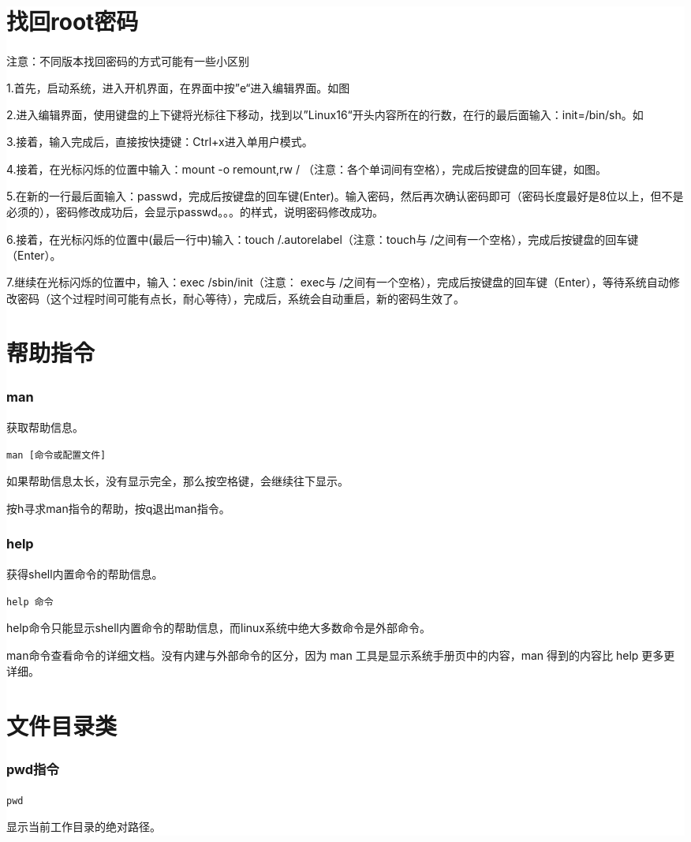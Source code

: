 # 找回root密码

注意：不同版本找回密码的方式可能有一些小区别

1.首先，启动系统，进入开机界面，在界面中按”e“进入编辑界面。如图

2.进入编辑界面，使用键盘的上下键将光标往下移动，找到以”Linux16“开头内容所在的行数，在行的最后面输入：init=/bin/sh。如

3.接着，输入完成后，直接按快捷键：Ctrl+x进入单用户模式。

4.接着，在光标闪烁的位置中输入：mount -o remount,rw / （注意：各个单词间有空格），完成后按键盘的回车键，如图。

5.在新的一行最后面输入：passwd，完成后按键盘的回车键(Enter)。输入密码，然后再次确认密码即可（密码长度最好是8位以上，但不是必须的），密码修改成功后，会显示passwd。。。的样式，说明密码修改成功。

6.接着，在光标闪烁的位置中(最后一行中)输入：touch /.autorelabel（注意：touch与 /之间有一个空格），完成后按键盘的回车键（Enter）。

7.继续在光标闪烁的位置中，输入：exec /sbin/init（注意： exec与 /之间有一个空格），完成后按键盘的回车键（Enter），等待系统自动修改密码（这个过程时间可能有点长，耐心等待），完成后，系统会自动重启，新的密码生效了。

# 帮助指令

### man

获取帮助信息。

```
man [命令或配置文件]
```

如果帮助信息太长，没有显示完全，那么按空格键，会继续往下显示。

按h寻求man指令的帮助，按q退出man指令。

### help

获得shell内置命令的帮助信息。

```
help 命令
```

help命令只能显示shell内置命令的帮助信息，而linux系统中绝大多数命令是外部命令。

man命令查看命令的详细文档。没有内建与外部命令的区分，因为 man 工具是显示系统手册页中的内容，man 得到的内容比 help 更多更详细。

# 文件目录类

### pwd指令

```
pwd
```

显示当前工作目录的绝对路径。
